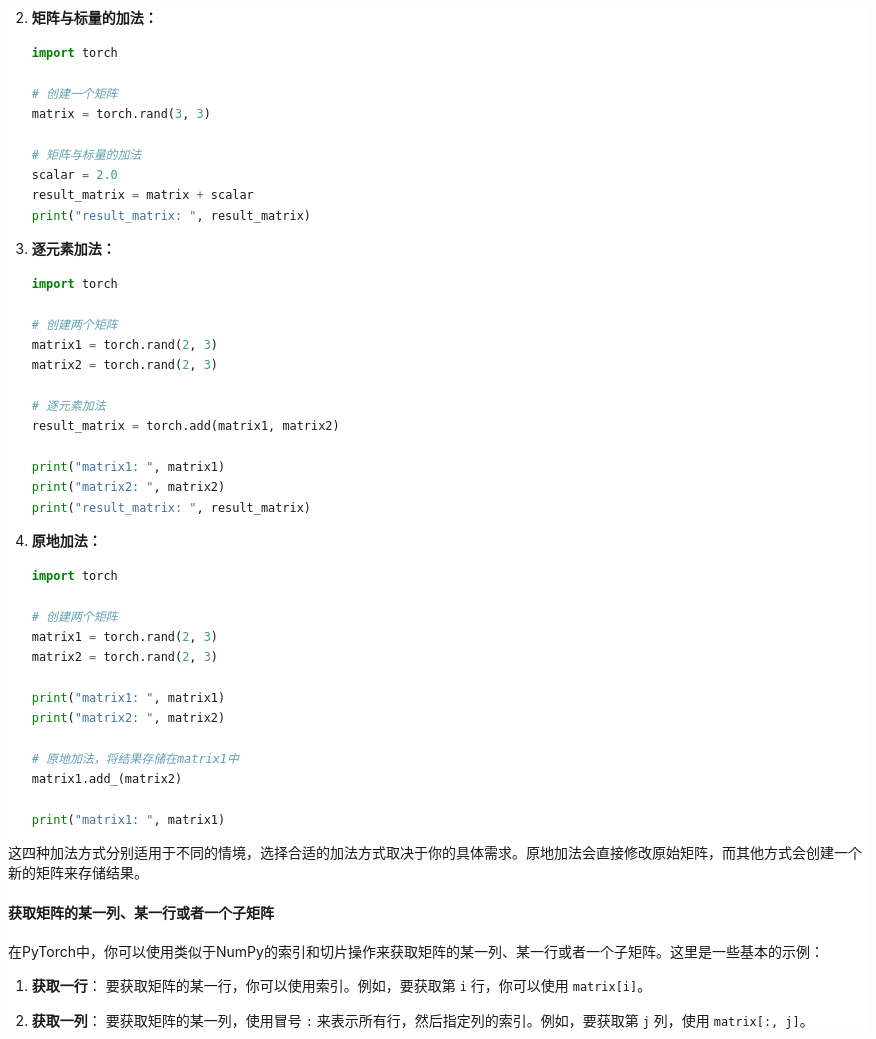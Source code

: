 2. **矩阵与标量的加法：**
   ```python
   import torch
   
   # 创建一个矩阵
   matrix = torch.rand(3, 3)
   
   # 矩阵与标量的加法
   scalar = 2.0
   result_matrix = matrix + scalar
   print("result_matrix: ", result_matrix)
   ```
   
3. **逐元素加法：**
   ```python
   import torch
   
   # 创建两个矩阵
   matrix1 = torch.rand(2, 3)
   matrix2 = torch.rand(2, 3)
   
   # 逐元素加法
   result_matrix = torch.add(matrix1, matrix2)
   
   print("matrix1: ", matrix1)
   print("matrix2: ", matrix2)
   print("result_matrix: ", result_matrix)
   ```
   
4. **原地加法：**
   ```python
   import torch
   
   # 创建两个矩阵
   matrix1 = torch.rand(2, 3)
   matrix2 = torch.rand(2, 3)
   
   print("matrix1: ", matrix1)
   print("matrix2: ", matrix2)
   
   # 原地加法，将结果存储在matrix1中
   matrix1.add_(matrix2)
   
   print("matrix1: ", matrix1)
   ```

这四种加法方式分别适用于不同的情境，选择合适的加法方式取决于你的具体需求。原地加法会直接修改原始矩阵，而其他方式会创建一个新的矩阵来存储结果。
#### 获取矩阵的某一列、某一行或者一个子矩阵

在PyTorch中，你可以使用类似于NumPy的索引和切片操作来获取矩阵的某一列、某一行或者一个子矩阵。这里是一些基本的示例：

1. **获取一行**：
   要获取矩阵的某一行，你可以使用索引。例如，要获取第 `i` 行，你可以使用 `matrix[i]`。

2. **获取一列**：
   要获取矩阵的某一列，使用冒号 `:` 来表示所有行，然后指定列的索引。例如，要获取第 `j` 列，使用 `matrix[:, j]`。
